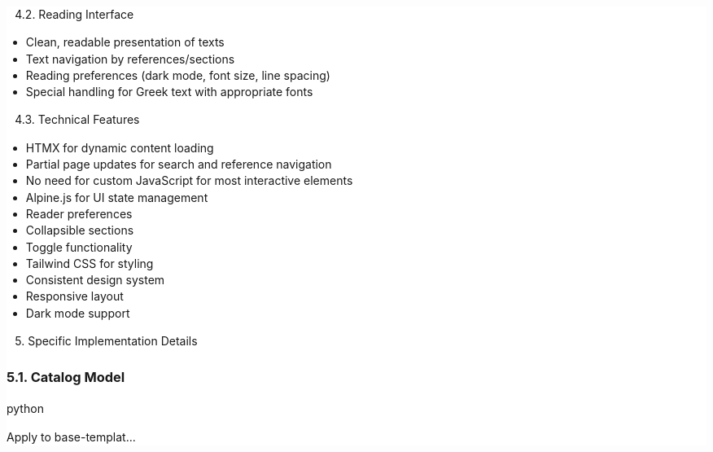 ⠀4.2. Reading Interface
* Clean, readable presentation of texts
* Text navigation by references/sections
* Reading preferences (dark mode, font size, line spacing)
* Special handling for Greek text with appropriate fonts

⠀4.3. Technical Features
* HTMX for dynamic content loading
* Partial page updates for search and reference navigation
* No need for custom JavaScript for most interactive elements
* Alpine.js for UI state management
* Reader preferences
* Collapsible sections
* Toggle functionality
* Tailwind CSS for styling
* Consistent design system
* Responsive layout
* Dark mode support

⠀5. Specific Implementation Details
### 5.1. Catalog Model


python




Apply to base-templat...













































